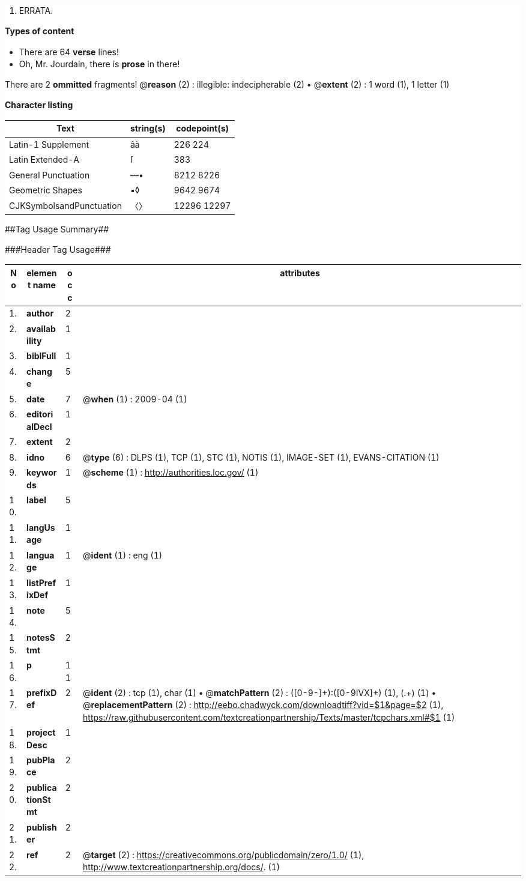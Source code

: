 1. ERRATA.

**Types of content**

  * There are 64 **verse** lines!
  * Oh, Mr. Jourdain, there is **prose** in there!

There are 2 **ommitted** fragments! 
 @__reason__ (2) : illegible: indecipherable (2)  •  @__extent__ (2) : 1 word (1), 1 letter (1)

**Character listing**


|Text|string(s)|codepoint(s)|
|---|---|---|
|Latin-1 Supplement|âà|226 224|
|Latin Extended-A|ſ|383|
|General Punctuation|—•|8212 8226|
|Geometric Shapes|▪◊|9642 9674|
|CJKSymbolsandPunctuation|〈〉|12296 12297|

##Tag Usage Summary##

###Header Tag Usage###

|No|element name|occ|attributes|
|---|---|---|---|
|1.|__author__|2||
|2.|__availability__|1||
|3.|__biblFull__|1||
|4.|__change__|5||
|5.|__date__|7| @__when__ (1) : 2009-04 (1)|
|6.|__editorialDecl__|1||
|7.|__extent__|2||
|8.|__idno__|6| @__type__ (6) : DLPS (1), TCP (1), STC (1), NOTIS (1), IMAGE-SET (1), EVANS-CITATION (1)|
|9.|__keywords__|1| @__scheme__ (1) : http://authorities.loc.gov/ (1)|
|10.|__label__|5||
|11.|__langUsage__|1||
|12.|__language__|1| @__ident__ (1) : eng (1)|
|13.|__listPrefixDef__|1||
|14.|__note__|5||
|15.|__notesStmt__|2||
|16.|__p__|11||
|17.|__prefixDef__|2| @__ident__ (2) : tcp (1), char (1)  •  @__matchPattern__ (2) : ([0-9\-]+):([0-9IVX]+) (1), (.+) (1)  •  @__replacementPattern__ (2) : http://eebo.chadwyck.com/downloadtiff?vid=$1&page=$2 (1), https://raw.githubusercontent.com/textcreationpartnership/Texts/master/tcpchars.xml#$1 (1)|
|18.|__projectDesc__|1||
|19.|__pubPlace__|2||
|20.|__publicationStmt__|2||
|21.|__publisher__|2||
|22.|__ref__|2| @__target__ (2) : https://creativecommons.org/publicdomain/zero/1.0/ (1), http://www.textcreationpartnership.org/docs/. (1)|